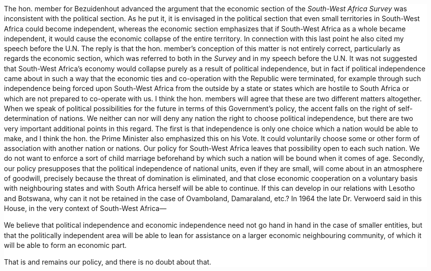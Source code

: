 <p>The hon. member for Bezuidenhout advanced the argument that the economic section of the <i>South-West Africa Survey</i> was inconsistent with the political section. As he put it, it is envisaged in the political section that even small territories in South-West Africa could become independent, whereas the economic section emphasizes that if South-West Africa as a whole became independent, it would cause the economic collapse of the entire territory. In connection with this last point he also cited my speech before the U.N. The reply is that the hon. member&#x2019;s conception of this matter is not entirely correct, particularly as regards the economic section, which was referred to both in the <i>Survey</i> and in my speech before the U.N. It was not suggested that South-West Africa&#x2019;s economy would collapse purely as a result of political independence, but in fact if political independence came about in such a way that the economic ties and co-operation with the Republic were terminated, for example through such independence being forced upon South-West Africa from the outside by a state or states which are hostile to South Africa or which are not prepared to co-operate with us. I think the hon. members will agree that these are two different matters altogether. When we speak of political possibilities for the future in terms of this Government&#x2019;s policy, the accent falls on the right of self-determination of nations. We neither can nor will deny any nation the right to choose political independence, but there are two very important additional points in this regard. The first is that independence is only one choice which a nation would be able to make, and I think the hon. the Prime Minister also emphasized this on his Vote. It could voluntarily choose some or other form of association with another nation or nations. Our policy for South-West Africa leaves that possibility open to each such nation. We do not want to enforce a sort of child marriage beforehand by which such a nation will be bound when it comes of age. Secondly, our policy presupposes that the political independence of national units, even if they are small, will come about in an atmosphere of goodwill, precisely because the threat of domination is eliminated, and that close economic cooperation on a voluntary basis with neighbouring states and with South Africa herself will be able to continue. If this can develop in our relations with Lesotho and Botswana, why can it not be retained in the case of Ovamboland, Damaraland, etc.&#x003F; In 1964 the late Dr. Verwoerd said in this House, in the very context of South-West Africa&#x2014;</p>

<block name="quote">We believe that political independence and economic independence need not go hand in hand in the case of smaller entities, but that the politically independent area will be able to lean for assistance on a larger economic neighbouring community, of which it will be able to form an economic part.</block>

<p><span class="col_4577-4578" refersTo="page_0904"/>That is and remains our policy, and there is no doubt about that.</p>

